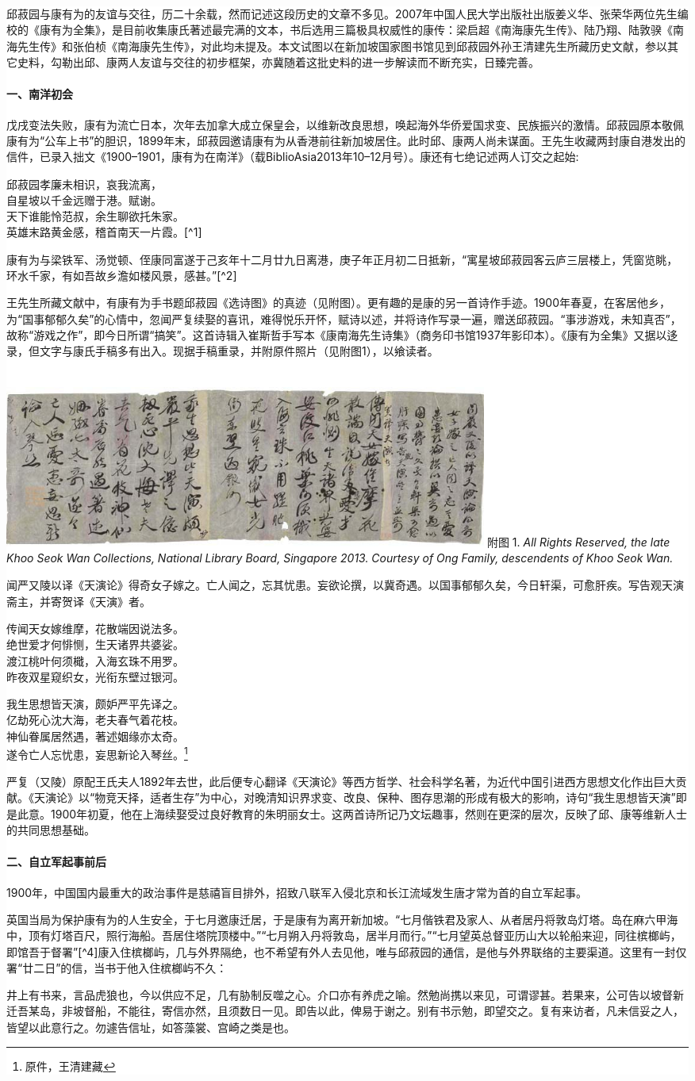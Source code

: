 邱菽园与康有为的友谊与交往，历二十余载，然而记述这段历史的文章不多见。2007年中国人民大学出版社出版姜义华、张荣华两位先生编校的《康有为全集》，是目前收集康氏著述最完满的文本，书后选用三篇极具权威性的康传：梁启超《南海康先生传》、陆乃翔、陆敦骙《南海先生传》和张伯桢《南海康先生传》，对此均未提及。本文试图以在新加坡国家图书馆见到邱菽园外孙王清建先生所藏历史文献，参以其它史料，勾勒出邱、康两人友谊与交往的初步框架，亦冀随着这批史料的进一步解读而不断充实，日臻完善。

#### **一、南洋初会**

戊戌变法失败，康有为流亡日本，次年去加拿大成立保皇会，以维新改良思想，唤起海外华侨爱国求变、民族振兴的激情。邱菽园原本敬佩康有为“公车上书”的胆识，1899年末，邱菽园邀请康有为从香港前往新加坡居住。此时邱、康两人尚未谋面。王先生收藏两封康自港发出的信件，已录入拙文《1900–1901，康有为在南洋》（载BiblioAsia2013年10–12月号）。康还有七绝记述两人订交之起始:

邱菽园孝廉未相识，哀我流离，<br>自星坡以千金远赠于港。赋谢。<br>天下谁能怜范叔，余生聊欲托朱家。<br>英雄末路黄金感，稽首南天一片霞。[^1]

康有为与梁铁军、汤觉顿、侄康同富遂于己亥年十二月廿九日离港，庚子年正月初二日抵新，“寓星坡邱菽园客云庐三层楼上，凭窗览眺，环水千家，有如吾故乡澹如楼风景，感甚。”[^2]

王先生所藏文献中，有康有为手书题邱菽园《选诗图》的真迹（见附图）。更有趣的是康的另一首诗作手迹。1900年春夏，在客居他乡，为“国事郁郁久矣”的心情中，忽闻严复续娶的喜讯，难得悦乐开怀，赋诗以述，并将诗作写录一遍，赠送邱菽园。“事涉游戏，未知真否”，故称“游戏之作”，即今日所谓“搞笑”。这首诗辑入崔斯哲手写本《康南海先生诗集》（商务印书馆1937年影印本）。《康有为全集》又据以迻录，但文字与康氏手稿多有出入。现据手稿重录，并附原件照片（见附图1），以飨读者。

<div style="background-color: white;">
<br/>
<img src="/images/vol-9-issue-4/ch/Khoo_Seok_Wan_Collection.jpg" style="width:70%;">
附图 1. <i>All Rights Reserved, the late Khoo Seok Wan Collections, National Library Board, Singapore 2013. Courtesy of Ong Family, descendents of Khoo Seok Wan.</i></div>

闻严又陵以译《天演论》得奇女子嫁之。亡人闻之，忘其忧患。妄欲论撰，以冀奇遇。以国事郁郁久矣，今日轩渠，可愈肝疾。写告观天演斋主，并寄贺译《天演》者。

传闻天女嫁维摩，花散端因说法多。<br>绝世爱才何悱恻，生天诸界共婆娑。<br>渡江桃叶何须檝，入海玄珠不用罗。<br>昨夜双星窥织女，光衔东壁过银河。

我生思想皆天演，颇妒严平先译之。<br>亿劫死心沈大海，老夫春气着花枝。<br>神仙眷属居然遇，著述姻缘亦太奇。<br>遂令亡人忘忧患，妄思新论入琴丝。[^3]

严复（又陵）原配王氏夫人1892年去世，此后便专心翻译《天演论》等西方哲学、社会科学名著，为近代中国引进西方思想文化作出巨大贡献。《天演论》以“物竞天择，适者生存”为中心，对晚清知识界求变、改良、保种、图存思潮的形成有极大的影响，诗句“我生思想皆天演”即是此意。1900年初夏，他在上海续娶受过良好教育的朱明丽女士。这两首诗所记乃文坛趣事，然则在更深的层次，反映了邱、康等维新人士的共同思想基础。

#### **二、自立军起事前后**

1900年，中国国内最重大的政治事件是慈禧盲目排外，招致八联军入侵北京和长江流域发生唐才常为首的自立军起事。

英国当局为保护康有为的人生安全，于七月邀康迁居，于是康有为离开新加坡。“七月偕铁君及家人、从者居丹将敦岛灯塔。岛在麻六甲海中，顶有灯塔百尺，照行海船。吾居住塔院顶楼中。”“七月朔入丹将敦岛，居半月而行。”“七月望英总督亚历山大以轮船来迎，同往槟榔屿，即馆吾于督署”[^4]康入住槟榔屿，几与外界隔绝，也不希望有外人去见他，唯与邱菽园的通信，是他与外界联络的主要渠道。这里有一封仅署“廿二日”的信，当书于他入住槟榔屿不久：

井上有书来，言品虎狼也，今以供应不足，几有胁制反噬之心。介口亦有养虎之喻。然勉尚携以来见，可谓谬甚。若果来，公可告以坡督新迁吾某岛，非坡督船，不能往，寄信亦然，且须数日一见。即告以此，俾易于谢之。别有书示勉，即望交之。复有来访者，凡未信妥之人，皆望以此意行之。勿遽告信址，如答藻裳、宫崎之类是也。


[^3]: 原件，王清建藏
[^5]: 原件，王清建藏
[^6]: 原件，王清建藏
[^7]: 此处资料转引自茅海建《张之洞策反邱菽园》，载《四川大学学报》哲学社会科学版，2012年第1期
[^8]: 原件，王清建藏。此信仅见此一页，未见称呼、署名、书写日期
[^9]: 邱菽园《上粤督陶方帅书》，载《菽园赘谈》，排印线装本，上海图书馆藏
[^10]: 原件，王清建藏
[^14]: 原件，王清建藏
[^15]: 原件，王清建藏
[^16]: 原件，王清建藏